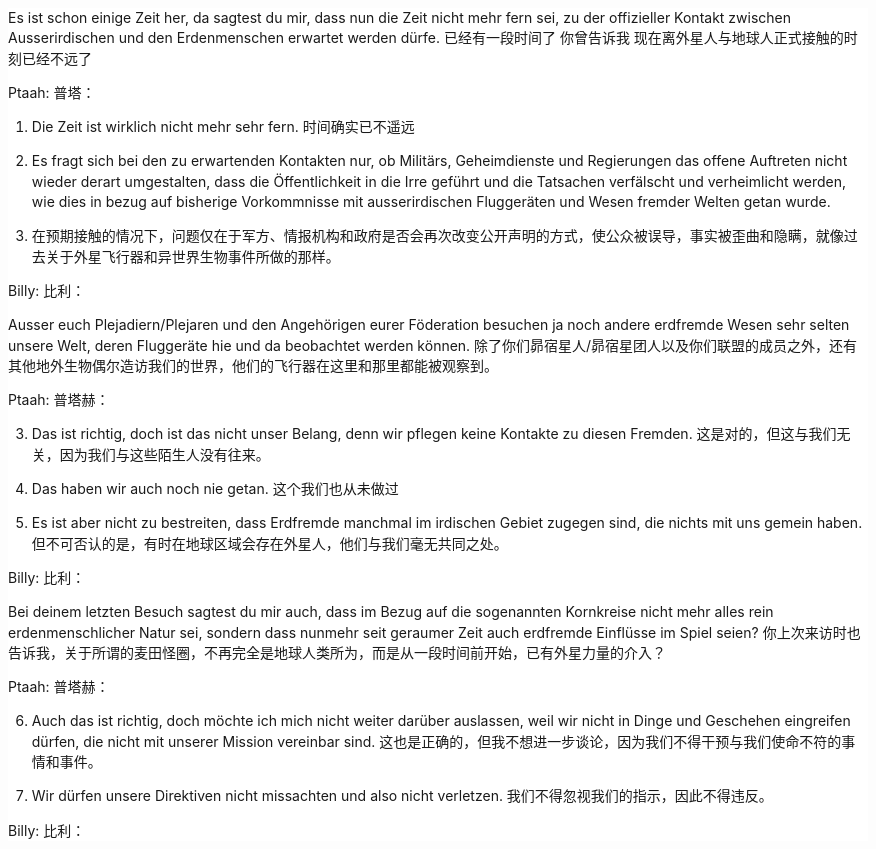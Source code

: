 Es ist schon einige Zeit her, da sagtest du mir, dass nun die Zeit nicht mehr fern sei, zu der offizieller Kontakt zwischen Ausserirdischen und den Erdenmenschen erwartet werden dürfe.
已经有一段时间了 你曾告诉我 现在离外星人与地球人正式接触的时刻已经不远了

Ptaah:
普塔：

1. Die Zeit ist wirklich nicht mehr sehr fern.
时间确实已不遥远

2. Es fragt sich bei den zu erwartenden Kontakten nur, ob Militärs, Geheimdienste und Regierungen das offene Auftreten nicht wieder derart umgestalten, dass die Öffentlichkeit in die Irre geführt und die Tatsachen verfälscht und verheimlicht werden, wie dies in bezug auf bisherige Vorkommnisse mit ausserirdischen Fluggeräten und Wesen fremder Welten getan wurde.
2. 在预期接触的情况下，问题仅在于军方、情报机构和政府是否会再次改变公开声明的方式，使公众被误导，事实被歪曲和隐瞒，就像过去关于外星飞行器和异世界生物事件所做的那样。

Billy:
比利：

Ausser euch Plejadiern/Plejaren und den Angehörigen eurer Föderation besuchen ja noch andere erdfremde Wesen sehr selten unsere Welt, deren Fluggeräte hie und da beobachtet werden können.
除了你们昴宿星人/昴宿星团人以及你们联盟的成员之外，还有其他地外生物偶尔造访我们的世界，他们的飞行器在这里和那里都能被观察到。

Ptaah:
普塔赫：

3. Das ist richtig, doch ist das nicht unser Belang, denn wir pflegen keine Kontakte zu diesen Fremden.
这是对的，但这与我们无关，因为我们与这些陌生人没有往来。

4. Das haben wir auch noch nie getan.
这个我们也从未做过

5. Es ist aber nicht zu bestreiten, dass Erdfremde manchmal im irdischen Gebiet zugegen sind, die nichts mit uns gemein haben.
但不可否认的是，有时在地球区域会存在外星人，他们与我们毫无共同之处。

Billy:
比利：

Bei deinem letzten Besuch sagtest du mir auch, dass im Bezug auf die sogenannten Kornkreise nicht mehr alles rein erdenmenschlicher Natur sei, sondern dass nunmehr seit geraumer Zeit auch erdfremde Einflüsse im Spiel seien?
你上次来访时也告诉我，关于所谓的麦田怪圈，不再完全是地球人类所为，而是从一段时间前开始，已有外星力量的介入？

Ptaah:
普塔赫：

6. Auch das ist richtig, doch möchte ich mich nicht weiter darüber auslassen, weil wir nicht in Dinge und Geschehen eingreifen dürfen, die nicht mit unserer Mission vereinbar sind.
这也是正确的，但我不想进一步谈论，因为我们不得干预与我们使命不符的事情和事件。

7. Wir dürfen unsere Direktiven nicht missachten und also nicht verletzen.
我们不得忽视我们的指示，因此不得违反。

Billy:
比利：
